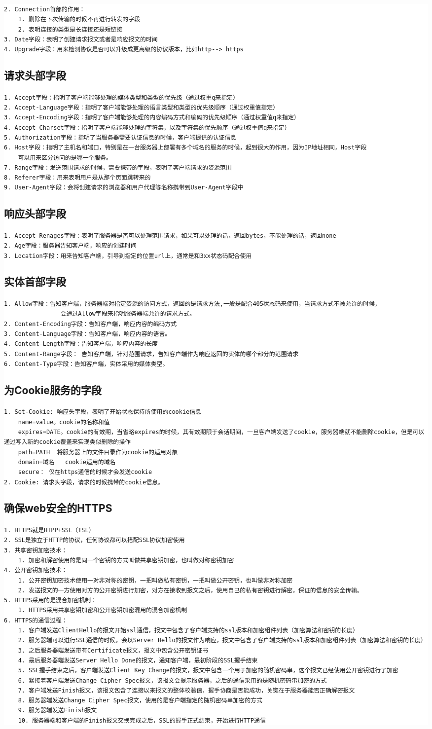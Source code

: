 	2. Connection首部的作用：
		1. 删除在下次传输的时候不再进行转发的字段
		2. 表明连接的类型是长连接还是短链接
	3. Date字段：表明了创建请求报文或者是响应报文的时间
	4. Upgrade字段：用来检测协议是否可以升级成更高级的协议版本，比如http--> https
## 请求头部字段
	1. Accept字段：指明了客户端能够处理的媒体类型和类型的优先级（通过权重q来指定）
	2. Accept-Language字段：指明了客户端能够处理的语言类型和类型的优先级顺序（通过权重值指定）
	3. Accept-Encoding字段：指明了客户端能够处理的内容编码方式和编码的优先级顺序（通过权重值q来指定）
	4. Accept-Charset字段：指明了客户端能够处理的字符集，以及字符集的优先顺序（通过权重值q来指定）
	5. Authorization字段：指明了当服务器需要认证信息的时候，客户端提供的认证信息
	6. Host字段：指明了主机名和端口，特别是在一台服务器上部署有多个域名的服务的时候，起到很大的作用，因为IP地址相同，Host字段
		可以用来区分访问的是哪一个服务。
	7. Range字段：发送范围请求的时候，需要携带的字段，表明了客户端请求的资源范围
	8. Referer字段：用来表明用户是从那个页面跳转来的
	9. User-Agent字段：会将创建请求的浏览器和用户代理等名称携带到User-Agent字段中
## 响应头部字段
	1. Accept-Renages字段：表明了服务器是否可以处理范围请求，如果可以处理的话，返回bytes，不能处理的话，返回none
	2. Age字段：服务器告知客户端，响应的创建时间
	3. Location字段：用来告知客户端，引导到指定的位置url上，通常是和3xx状态码配合使用
## 实体首部字段
	1. Allow字段：告知客户端，服务器端对指定资源的访问方式，返回的是请求方法,一般是配合405状态码来使用，当请求方式不被允许的时候，
					会通过Allow字段来指明服务器端允许的请求方式。
	2. Content-Encoding字段：告知客户端，响应内容的编码方式
	3. Content-Language字段：告知客户端，响应内容的语言。
	4. Content-Length字段：告知客户端，响应内容的长度
	5. Content-Range字段： 告知客户端，针对范围请求，告知客户端作为响应返回的实体的哪个部分的范围请求
	6. Content-Type字段：告知客户端，实体采用的媒体类型。
## 为Cookie服务的字段
	1. Set-Cookie: 响应头字段，表明了开始状态保持所使用的cookie信息
		name=value。cookie的名称和值
		expires=DATE。cookie的有效期，当省略expires的时候，其有效期限于会话期间，一旦客户端发送了cookie，服务器端就不能删除cookie，但是可以通过写入新的cookie覆盖来实现类似删除的操作
		path=PATH  将服务器上的文件目录作为cookie的适用对象
		domain=域名   cookie适用的域名
		secure： 仅在https通信的时候才会发送cookie
	2. Cookie: 请求头字段，请求的时候携带的cookie信息。 
## 确保web安全的HTTPS
	1. HTTPS就是HTPP+SSL（TSL）
	2. SSL是独立于HTTP的协议，任何协议都可以搭配SSL协议加密使用
	3. 共享密钥加密技术：
		1. 加密和解密使用的是同一个密钥的方式叫做共享密钥加密，也叫做对称密钥加密
	4. 公开密钥加密技术：
		1. 公开密钥加密技术使用一对非对称的密钥，一把叫做私有密钥，一把叫做公开密钥，也叫做非对称加密
		2. 发送报文的一方使用对方的公开密钥进行加密，对方在接收到报文之后，使用自己的私有密钥进行解密，保证的信息的安全传输。
	5. HTTPS采用的是混合加密机制：
		1. HTTPS采用共享密钥加密和公开密钥加密混用的混合加密机制
	6. HTTPS的通信过程：
		1. 客户端发送ClientHello的报文开始ssl通信，报文中包含了客户端支持的ssl版本和加密组件列表（加密算法和密钥的长度）
		2. 服务器端可以进行SSL通信的时候，会以Server Hello的报文作为响应，报文中包含了客户端支持的ssl版本和加密组件列表（加密算法和密钥的长度）
		3. 之后服务器端发送带有Certificate报文，报文中包含公开密钥证书
		4. 最后服务器端发送Server Hello Done的报文，通知客户端，最初阶段的SSL握手结束
		5. SSL握手结束之后，客户端发送Client Key Change的报文，报文中包含一个用于加密的随机密码串，这个报文已经使用公开密钥进行了加密
		6. 紧接着客户端发送Change Cipher Spec报文，该报文会提示服务器，之后的通信采用的是随机密码串加密的方式
		7. 客户端发送Finish报文，该报文包含了连接以来报文的整体校验值，握手协商是否能成功，关键在于服务器能否正确解密报文
		8. 服务器端发送Change Cipher Spec报文，使用的是客户端指定的随机密码串加密的方式
		9. 服务器端发送Finish报文
		10. 服务器端和客户端的Finish报文交换完成之后，SSL的握手正式结束，开始进行HTTP通信